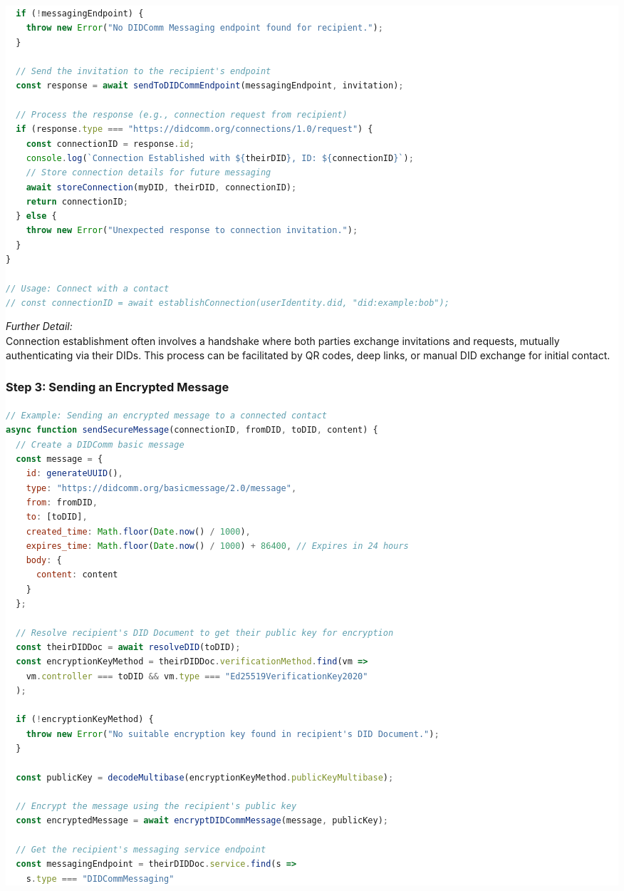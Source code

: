 ```javascript
  if (!messagingEndpoint) {
    throw new Error("No DIDComm Messaging endpoint found for recipient.");
  }
  
  // Send the invitation to the recipient's endpoint
  const response = await sendToDIDCommEndpoint(messagingEndpoint, invitation);
  
  // Process the response (e.g., connection request from recipient)
  if (response.type === "https://didcomm.org/connections/1.0/request") {
    const connectionID = response.id;
    console.log(`Connection Established with ${theirDID}, ID: ${connectionID}`);
    // Store connection details for future messaging
    await storeConnection(myDID, theirDID, connectionID);
    return connectionID;
  } else {
    throw new Error("Unexpected response to connection invitation.");
  }
}

// Usage: Connect with a contact
// const connectionID = await establishConnection(userIdentity.did, "did:example:bob");
```

*Further Detail:*  
Connection establishment often involves a handshake where both parties exchange invitations and requests, mutually authenticating via their DIDs. This process can be facilitated by QR codes, deep links, or manual DID exchange for initial contact.

### Step 3: Sending an Encrypted Message

```javascript
// Example: Sending an encrypted message to a connected contact
async function sendSecureMessage(connectionID, fromDID, toDID, content) {
  // Create a DIDComm basic message
  const message = {
    id: generateUUID(),
    type: "https://didcomm.org/basicmessage/2.0/message",
    from: fromDID,
    to: [toDID],
    created_time: Math.floor(Date.now() / 1000),
    expires_time: Math.floor(Date.now() / 1000) + 86400, // Expires in 24 hours
    body: {
      content: content
    }
  };
  
  // Resolve recipient's DID Document to get their public key for encryption
  const theirDIDDoc = await resolveDID(toDID);
  const encryptionKeyMethod = theirDIDDoc.verificationMethod.find(vm => 
    vm.controller === toDID && vm.type === "Ed25519VerificationKey2020"
  );
  
  if (!encryptionKeyMethod) {
    throw new Error("No suitable encryption key found in recipient's DID Document.");
  }
  
  const publicKey = decodeMultibase(encryptionKeyMethod.publicKeyMultibase);
  
  // Encrypt the message using the recipient's public key
  const encryptedMessage = await encryptDIDCommMessage(message, publicKey);
  
  // Get the recipient's messaging service endpoint
  const messagingEndpoint = theirDIDDoc.service.find(s => 
    s.type === "DIDCommMessaging"
```